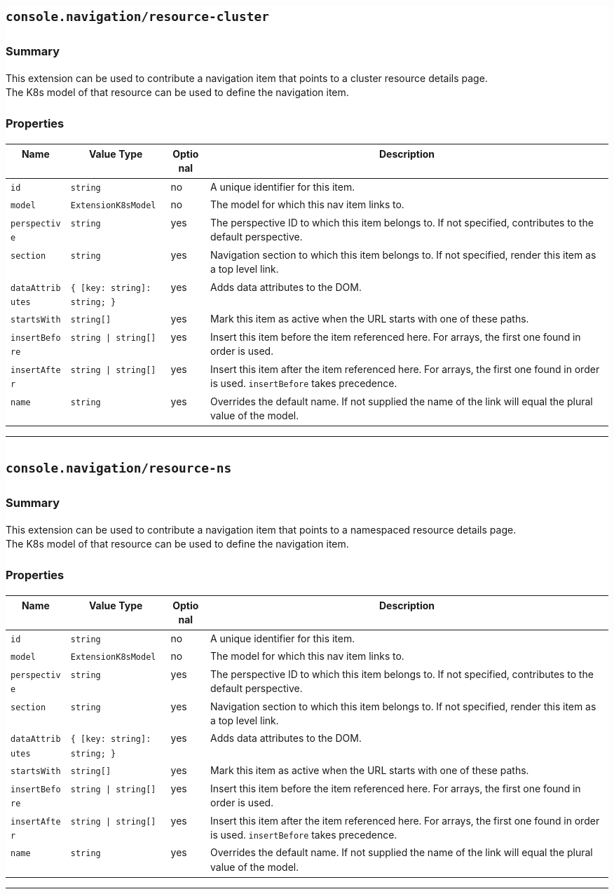
## `console.navigation/resource-cluster`

### Summary 

This extension can be used to contribute a navigation item that points to a cluster resource details page.<br/>The K8s model of that resource can be used to define the navigation item.

### Properties

| Name | Value Type | Optional | Description |
| ---- | ---------- | -------- | ----------- |
| `id` | `string` | no | A unique identifier for this item. |
| `model` | `ExtensionK8sModel` | no | The model for which this nav item links to. |
| `perspective` | `string` | yes | The perspective ID to which this item belongs to. If not specified, contributes to the default perspective. |
| `section` | `string` | yes | Navigation section to which this item belongs to. If not specified, render this item as a top level link. |
| `dataAttributes` | `{ [key: string]: string; }` | yes | Adds data attributes to the DOM. |
| `startsWith` | `string[]` | yes | Mark this item as active when the URL starts with one of these paths. |
| `insertBefore` | `string \| string[]` | yes | Insert this item before the item referenced here. For arrays, the first one found in order is used. |
| `insertAfter` | `string \| string[]` | yes | Insert this item after the item referenced here. For arrays, the first one found in order is used. `insertBefore` takes precedence. |
| `name` | `string` | yes | Overrides the default name. If not supplied the name of the link will equal the plural value of the model. |

---

## `console.navigation/resource-ns`

### Summary 

This extension can be used to contribute a navigation item that points to a namespaced resource details page.<br/>The K8s model of that resource can be used to define the navigation item.

### Properties

| Name | Value Type | Optional | Description |
| ---- | ---------- | -------- | ----------- |
| `id` | `string` | no | A unique identifier for this item. |
| `model` | `ExtensionK8sModel` | no | The model for which this nav item links to. |
| `perspective` | `string` | yes | The perspective ID to which this item belongs to. If not specified, contributes to the default perspective. |
| `section` | `string` | yes | Navigation section to which this item belongs to. If not specified, render this item as a top level link. |
| `dataAttributes` | `{ [key: string]: string; }` | yes | Adds data attributes to the DOM. |
| `startsWith` | `string[]` | yes | Mark this item as active when the URL starts with one of these paths. |
| `insertBefore` | `string \| string[]` | yes | Insert this item before the item referenced here. For arrays, the first one found in order is used. |
| `insertAfter` | `string \| string[]` | yes | Insert this item after the item referenced here. For arrays, the first one found in order is used. `insertBefore` takes precedence. |
| `name` | `string` | yes | Overrides the default name. If not supplied the name of the link will equal the plural value of the model. |

---
